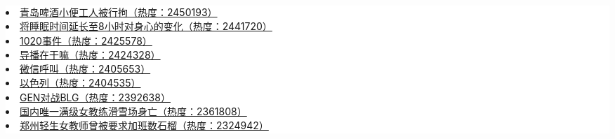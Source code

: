 <li>
<a href="https://s.weibo.com/weibo?q=%23%E9%9D%92%E5%B2%9B%E5%95%A4%E9%85%92%E5%B0%8F%E4%BE%BF%E5%B7%A5%E4%BA%BA%E8%A2%AB%E8%A1%8C%E6%8B%98%23" target="weibo">
青岛啤酒小便工人被行拘（热度：2450193）
</a>
</li>

<li>
<a href="https://s.weibo.com/weibo?q=%23%E5%B0%86%E7%9D%A1%E7%9C%A0%E6%97%B6%E9%97%B4%E5%BB%B6%E9%95%BF%E8%87%B38%E5%B0%8F%E6%97%B6%E5%AF%B9%E8%BA%AB%E5%BF%83%E7%9A%84%E5%8F%98%E5%8C%96%23" target="weibo">
将睡眠时间延长至8小时对身心的变化（热度：2441720）
</a>
</li>

<li>
<a href="https://s.weibo.com/weibo?q=%231020%E4%BA%8B%E4%BB%B6%23" target="weibo">
1020事件（热度：2425578）
</a>
</li>

<li>
<a href="https://s.weibo.com/weibo?q=%23%E5%AF%BC%E6%92%AD%E5%9C%A8%E5%B9%B2%E5%98%9B%23" target="weibo">
导播在干嘛（热度：2424328）
</a>
</li>

<li>
<a href="https://s.weibo.com/weibo?q=%23%E5%BE%AE%E4%BF%A1%E5%91%BC%E5%8F%AB%23" target="weibo">
微信呼叫（热度：2405653）
</a>
</li>

<li>
<a href="https://s.weibo.com/weibo?q=%23%E4%BB%A5%E8%89%B2%E5%88%97%23" target="weibo">
以色列（热度：2404535）
</a>
</li>

<li>
<a href="https://s.weibo.com/weibo?q=%23GEN%E5%AF%B9%E6%88%98BLG%23" target="weibo">
GEN对战BLG（热度：2392638）
</a>
</li>

<li>
<a href="https://s.weibo.com/weibo?q=%23%E5%9B%BD%E5%86%85%E5%94%AF%E4%B8%80%E6%BB%A1%E7%BA%A7%E5%A5%B3%E6%95%99%E7%BB%83%E6%BB%91%E9%9B%AA%E5%9C%BA%E8%BA%AB%E4%BA%A1%23" target="weibo">
国内唯一满级女教练滑雪场身亡（热度：2361808）
</a>
</li>

<li>
<a href="https://s.weibo.com/weibo?q=%23%E9%83%91%E5%B7%9E%E8%BD%BB%E7%94%9F%E5%A5%B3%E6%95%99%E5%B8%88%E6%9B%BE%E8%A2%AB%E8%A6%81%E6%B1%82%E5%8A%A0%E7%8F%AD%E6%95%B0%E7%9F%B3%E6%A6%B4%23" target="weibo">
郑州轻生女教师曾被要求加班数石榴（热度：2324942）
</a>
</li>
